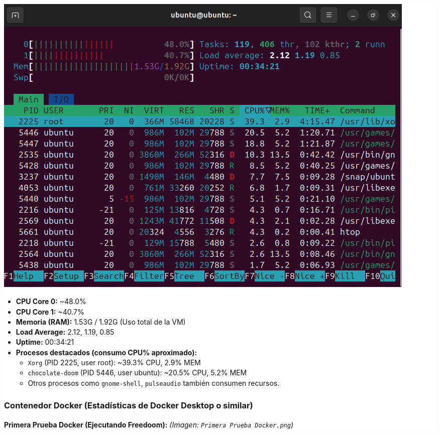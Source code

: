 ![Segunda Prueba VM](rendimiento/VM/Segunda_Prueba_VM.png)

* **CPU Core 0:** ~48.0%
* **CPU Core 1:** ~40.7%
* **Memoria (RAM):** 1.53G / 1.92G (Uso total de la VM)
* **Load Average:** 2.12, 1.19, 0.85
* **Uptime:** 00:34:21
* **Procesos destacados (consumo CPU% aproximado):**
    * `Xorg` (PID 2225, user root): ~39.3% CPU, 2.9% MEM
    * `chocolate-doom` (PID 5446, user ubuntu): ~20.5% CPU, 5.2% MEM
    * Otros procesos como `gnome-shell`, `pulseaudio` también consumen recursos.

### Contenedor Docker (Estadísticas de Docker Desktop o similar)

**Primera Prueba Docker (Ejecutando Freedoom):**
*(Imagen: `Primera Prueba Docker.png`)*